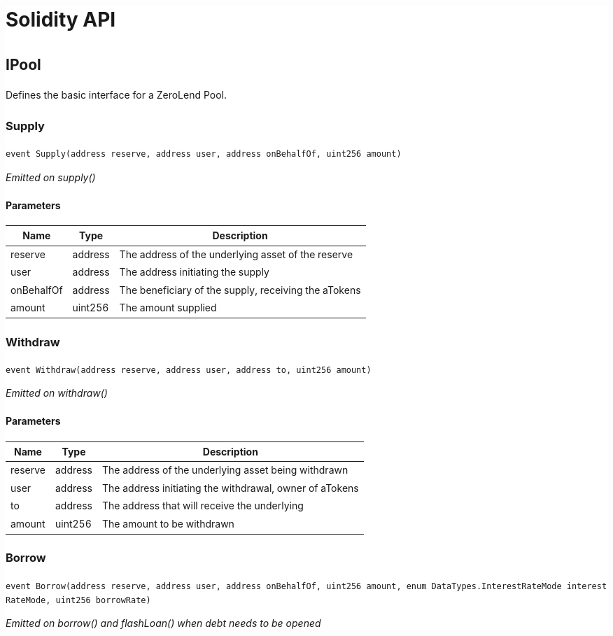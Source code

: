 # Solidity API

## IPool

Defines the basic interface for a ZeroLend Pool.

### Supply

```solidity
event Supply(address reserve, address user, address onBehalfOf, uint256 amount)
```

_Emitted on supply()_

#### Parameters

| Name | Type | Description |
| ---- | ---- | ----------- |
| reserve | address | The address of the underlying asset of the reserve |
| user | address | The address initiating the supply |
| onBehalfOf | address | The beneficiary of the supply, receiving the aTokens |
| amount | uint256 | The amount supplied |

### Withdraw

```solidity
event Withdraw(address reserve, address user, address to, uint256 amount)
```

_Emitted on withdraw()_

#### Parameters

| Name | Type | Description |
| ---- | ---- | ----------- |
| reserve | address | The address of the underlying asset being withdrawn |
| user | address | The address initiating the withdrawal, owner of aTokens |
| to | address | The address that will receive the underlying |
| amount | uint256 | The amount to be withdrawn |

### Borrow

```solidity
event Borrow(address reserve, address user, address onBehalfOf, uint256 amount, enum DataTypes.InterestRateMode interestRateMode, uint256 borrowRate)
```

_Emitted on borrow() and flashLoan() when debt needs to be opened_
